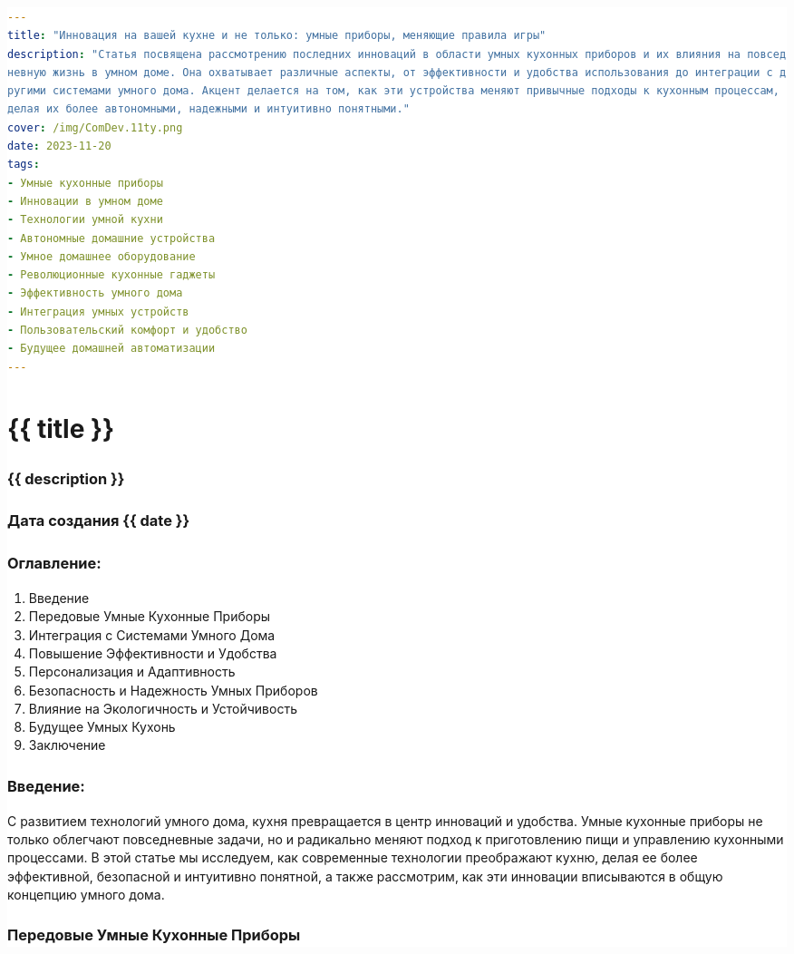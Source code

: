 ```yaml
---
title: "Инновация на вашей кухне и не только: умные приборы, меняющие правила игры"
description: "Статья посвящена рассмотрению последних инноваций в области умных кухонных приборов и их влияния на повседневную жизнь в умном доме. Она охватывает различные аспекты, от эффективности и удобства использования до интеграции с другими системами умного дома. Акцент делается на том, как эти устройства меняют привычные подходы к кухонным процессам, делая их более автономными, надежными и интуитивно понятными."
cover: /img/ComDev.11ty.png
date: 2023-11-20
tags:
- Умные кухонные приборы
- Инновации в умном доме
- Технологии умной кухни
- Автономные домашние устройства
- Умное домашнее оборудование
- Революционные кухонные гаджеты
- Эффективность умного дома
- Интеграция умных устройств
- Пользовательский комфорт и удобство
- Будущее домашней автоматизации
---
```


# {{ title }}
### {{ description }}
### Дата создания {{ date }}

### Оглавление:
1. Введение
2. Передовые Умные Кухонные Приборы
3. Интеграция с Системами Умного Дома
4. Повышение Эффективности и Удобства
5. Персонализация и Адаптивность
6. Безопасность и Надежность Умных Приборов
7. Влияние на Экологичность и Устойчивость
8. Будущее Умных Кухонь
9. Заключение

### Введение:
С развитием технологий умного дома, кухня превращается в центр инноваций и удобства. Умные кухонные приборы не только облегчают повседневные задачи, но и радикально меняют подход к приготовлению пищи и управлению кухонными процессами. В этой статье мы исследуем, как современные технологии преображают кухню, делая ее более эффективной, безопасной и интуитивно понятной, а также рассмотрим, как эти инновации вписываются в общую концепцию умного дома.

### Передовые Умные Кухонные Приборы
